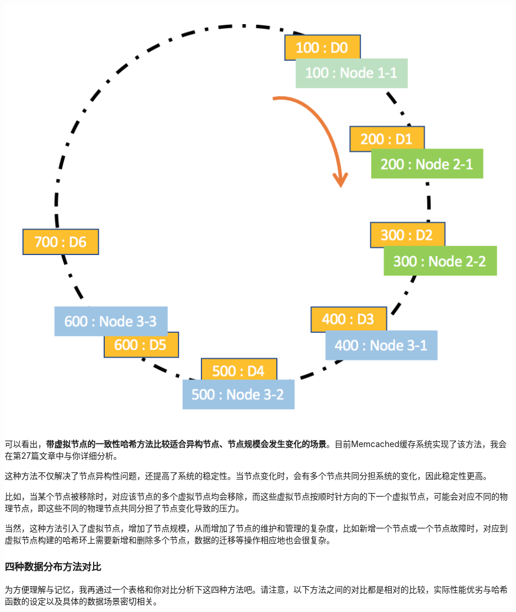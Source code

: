 <p><img alt="" src="assets/e4dfb2b06a8d4acc94cd09cf2a502275.jpg"/></p>
<p>可以看出，<strong>带虚拟节点的一致性哈希方法比较适合异构节点、节点规模会发生变化的场景</strong>。目前Memcached缓存系统实现了该方法，我会在第27篇文章中与你详细分析。</p>
<p>这种方法不仅解决了节点异构性问题，还提高了系统的稳定性。当节点变化时，会有多个节点共同分担系统的变化，因此稳定性更高。</p>
<p>比如，当某个节点被移除时，对应该节点的多个虚拟节点均会移除，而这些虚拟节点按顺时针方向的下一个虚拟节点，可能会对应不同的物理节点，即这些不同的物理节点共同分担了节点变化导致的压力。</p>
<p>当然，这种方法引入了虚拟节点，增加了节点规模，从而增加了节点的维护和管理的复杂度，比如新增一个节点或一个节点故障时，对应到虚拟节点构建的哈希环上需要新增和删除多个节点，数据的迁移等操作相应地也会很复杂。</p>
<h3 id="四种数据分布方法对比">四种数据分布方法对比</h3>
<p>为方便理解与记忆，我再通过一个表格和你对比分析下这四种方法吧。请注意，以下方法之间的对比都是相对的比较，实际性能优劣与哈希函数的设定以及具体的数据场景密切相关。</p>